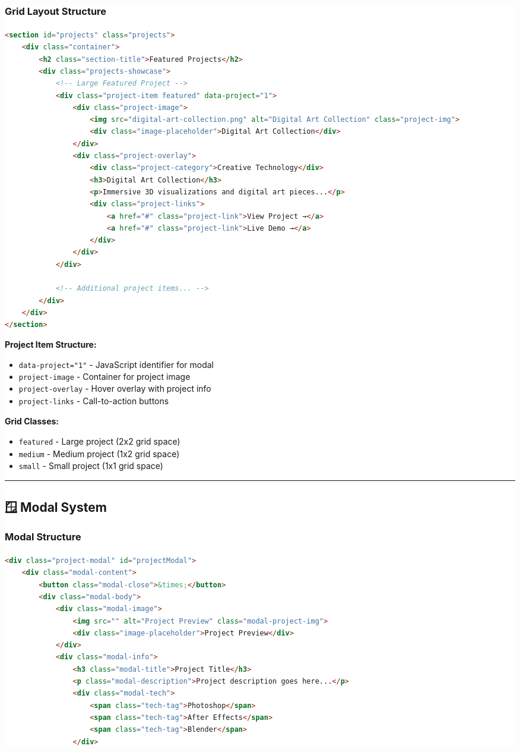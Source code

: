 ### Grid Layout Structure

```html
<section id="projects" class="projects">
    <div class="container">
        <h2 class="section-title">Featured Projects</h2>
        <div class="projects-showcase">
            <!-- Large Featured Project -->
            <div class="project-item featured" data-project="1">
                <div class="project-image">
                    <img src="digital-art-collection.png" alt="Digital Art Collection" class="project-img">
                    <div class="image-placeholder">Digital Art Collection</div>
                </div>
                <div class="project-overlay">
                    <div class="project-category">Creative Technology</div>
                    <h3>Digital Art Collection</h3>
                    <p>Immersive 3D visualizations and digital art pieces...</p>
                    <div class="project-links">
                        <a href="#" class="project-link">View Project →</a>
                        <a href="#" class="project-link">Live Demo →</a>
                    </div>
                </div>
            </div>
            
            <!-- Additional project items... -->
        </div>
    </div>
</section>
```

**Project Item Structure:**
- `data-project="1"` - JavaScript identifier for modal
- `project-image` - Container for project image
- `project-overlay` - Hover overlay with project info
- `project-links` - Call-to-action buttons

**Grid Classes:**
- `featured` - Large project (2x2 grid space)
- `medium` - Medium project (1x2 grid space)
- `small` - Small project (1x1 grid space)

---

## 🪟 Modal System

### Modal Structure

```html
<div class="project-modal" id="projectModal">
    <div class="modal-content">
        <button class="modal-close">&times;</button>
        <div class="modal-body">
            <div class="modal-image">
                <img src="" alt="Project Preview" class="modal-project-img">
                <div class="image-placeholder">Project Preview</div>
            </div>
            <div class="modal-info">
                <h3 class="modal-title">Project Title</h3>
                <p class="modal-description">Project description goes here...</p>
                <div class="modal-tech">
                    <span class="tech-tag">Photoshop</span>
                    <span class="tech-tag">After Effects</span>
                    <span class="tech-tag">Blender</span>
                </div>
```